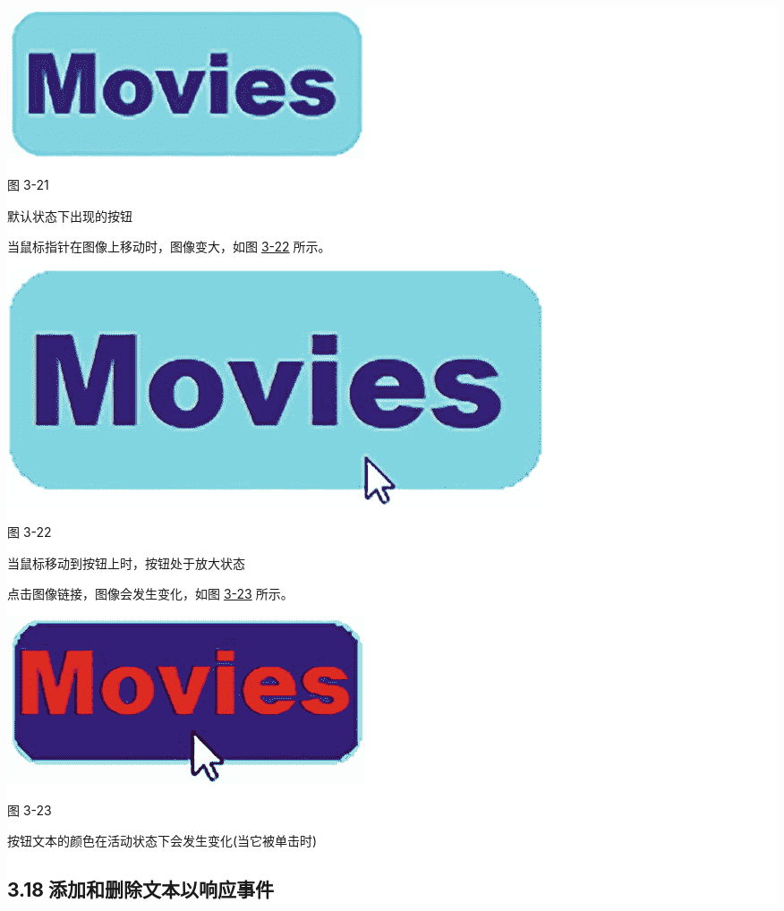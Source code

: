 ![img/192218_2_En_3_Fig21_HTML.jpg](img/192218_2_En_3_Fig21_HTML.jpg)

图 3-21

默认状态下出现的按钮

当鼠标指针在图像上移动时，图像变大，如图 [3-22](#Fig22) 所示。

![img/192218_2_En_3_Fig22_HTML.jpg](img/192218_2_En_3_Fig22_HTML.jpg)

图 3-22

当鼠标移动到按钮上时，按钮处于放大状态

点击图像链接，图像会发生变化，如图 [3-23](#Fig23) 所示。

![img/192218_2_En_3_Fig23_HTML.jpg](img/192218_2_En_3_Fig23_HTML.jpg)

图 3-23

按钮文本的颜色在活动状态下会发生变化(当它被单击时)

## 3.18 添加和删除文本以响应事件
